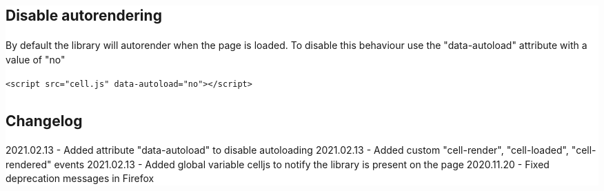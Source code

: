 ## Disable autorendering

By default the library will autorender when the page is loaded. To disable this behaviour use the "data-autoload" attribute with a value of "no"

```
<script src="cell.js" data-autoload="no"></script>
```

## Changelog
2021.02.13 - Added attribute "data-autoload" to disable autoloading
2021.02.13 - Added custom "cell-render", "cell-loaded", "cell-rendered" events
2021.02.13 - Added global variable celljs to notify the library is present on the page
2020.11.20 - Fixed deprecation messages in Firefox
